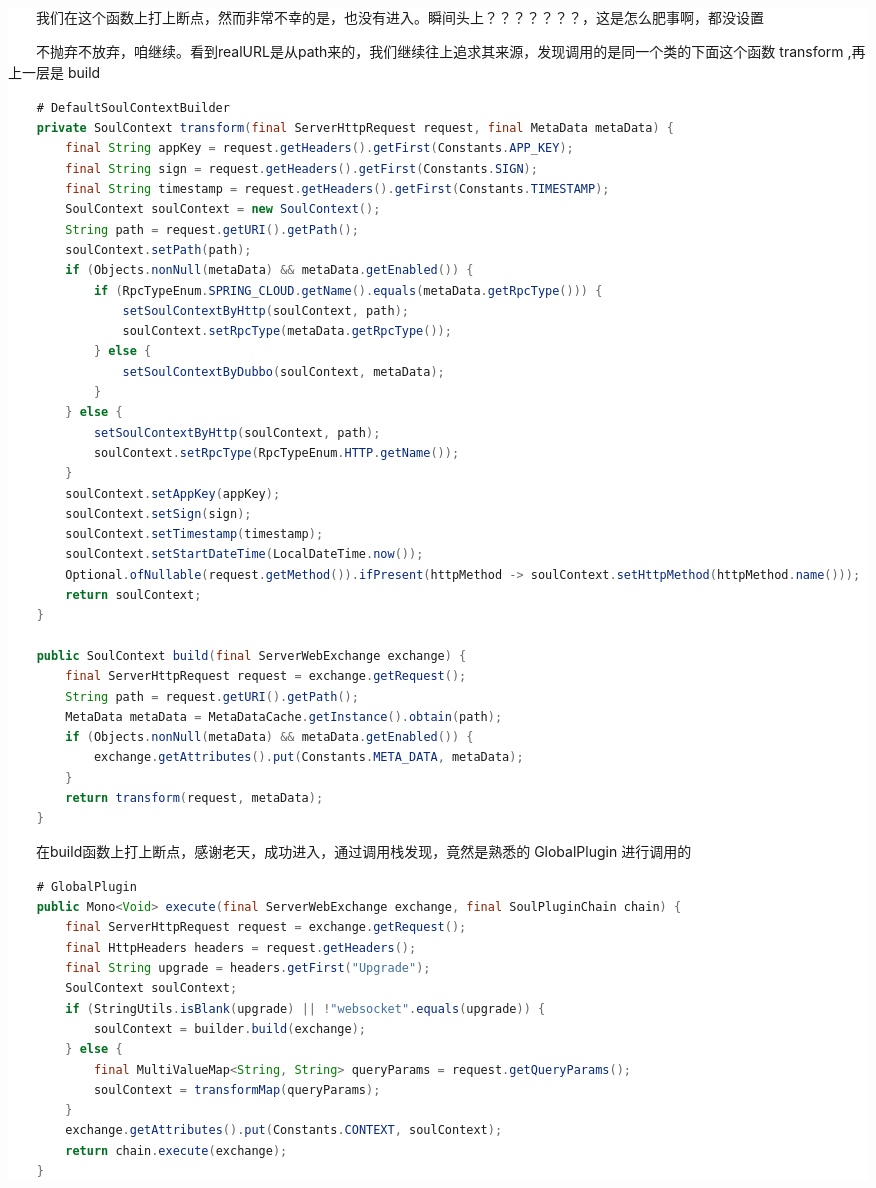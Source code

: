 &ensp;&ensp;&ensp;&ensp;我们在这个函数上打上断点，然而非常不幸的是，也没有进入。瞬间头上？？？？？？？，这是怎么肥事啊，都没设置

&ensp;&ensp;&ensp;&ensp;不抛弃不放弃，咱继续。看到realURL是从path来的，我们继续往上追求其来源，发现调用的是同一个类的下面这个函数 transform ,再上一层是 build

```java
    # DefaultSoulContextBuilder
    private SoulContext transform(final ServerHttpRequest request, final MetaData metaData) {
        final String appKey = request.getHeaders().getFirst(Constants.APP_KEY);
        final String sign = request.getHeaders().getFirst(Constants.SIGN);
        final String timestamp = request.getHeaders().getFirst(Constants.TIMESTAMP);
        SoulContext soulContext = new SoulContext();
        String path = request.getURI().getPath();
        soulContext.setPath(path);
        if (Objects.nonNull(metaData) && metaData.getEnabled()) {
            if (RpcTypeEnum.SPRING_CLOUD.getName().equals(metaData.getRpcType())) {
                setSoulContextByHttp(soulContext, path);
                soulContext.setRpcType(metaData.getRpcType());
            } else {
                setSoulContextByDubbo(soulContext, metaData);
            }
        } else {
            setSoulContextByHttp(soulContext, path);
            soulContext.setRpcType(RpcTypeEnum.HTTP.getName());
        }
        soulContext.setAppKey(appKey);
        soulContext.setSign(sign);
        soulContext.setTimestamp(timestamp);
        soulContext.setStartDateTime(LocalDateTime.now());
        Optional.ofNullable(request.getMethod()).ifPresent(httpMethod -> soulContext.setHttpMethod(httpMethod.name()));
        return soulContext;
    }

    public SoulContext build(final ServerWebExchange exchange) {
        final ServerHttpRequest request = exchange.getRequest();
        String path = request.getURI().getPath();
        MetaData metaData = MetaDataCache.getInstance().obtain(path);
        if (Objects.nonNull(metaData) && metaData.getEnabled()) {
            exchange.getAttributes().put(Constants.META_DATA, metaData);
        }
        return transform(request, metaData);
    }
```

&ensp;&ensp;&ensp;&ensp;在build函数上打上断点，感谢老天，成功进入，通过调用栈发现，竟然是熟悉的 GlobalPlugin 进行调用的

```java
    # GlobalPlugin
    public Mono<Void> execute(final ServerWebExchange exchange, final SoulPluginChain chain) {
        final ServerHttpRequest request = exchange.getRequest();
        final HttpHeaders headers = request.getHeaders();
        final String upgrade = headers.getFirst("Upgrade");
        SoulContext soulContext;
        if (StringUtils.isBlank(upgrade) || !"websocket".equals(upgrade)) {
            soulContext = builder.build(exchange);
        } else {
            final MultiValueMap<String, String> queryParams = request.getQueryParams();
            soulContext = transformMap(queryParams);
        }
        exchange.getAttributes().put(Constants.CONTEXT, soulContext);
        return chain.execute(exchange);
    }
```

